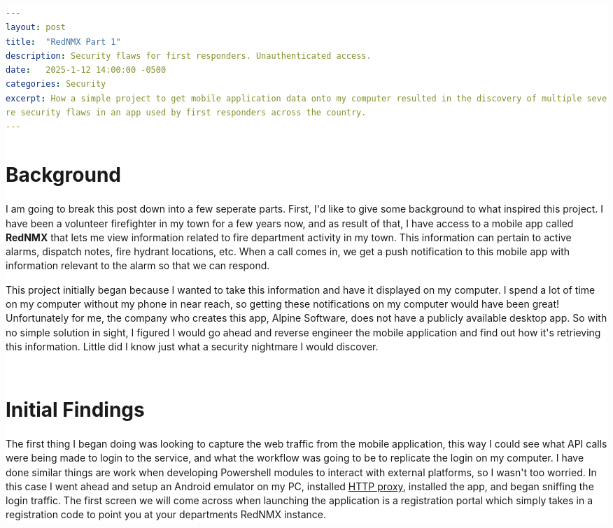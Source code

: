 ```yaml
---
layout: post
title:  "RedNMX Part 1"
description: Security flaws for first responders. Unauthenticated access.
date:   2025-1-12 14:00:00 -0500
categories: Security 
excerpt: How a simple project to get mobile application data onto my computer resulted in the discovery of multiple severe security flaws in an app used by first responders across the country. 
---
```



# Background
I am going to break this post down into a few seperate parts. First, I'd like to give some background to what inspired this project. I have been a volunteer firefighter in my town for a few years now, and as result of that, I have access to a mobile app called <b>RedNMX</b> that lets me view information related to fire department activity in my town. This information can pertain to active alarms, dispatch notes, fire hydrant locations, etc. When a call comes in, we get a push notification to this mobile app with information relevant to the alarm so that we can respond. 

This project initially began because I wanted to take this information and have it displayed on my computer. I spend a lot of time on my computer without my phone in near reach, so getting these notifications on my computer would have been great! Unfortunately for me, the company who creates this app, Alpine Software, does not have a publicly available desktop app. So with no simple solution in sight, I figured I would go ahead and reverse engineer the mobile application and find out how it's retrieving this information. Little did I know just what a security nightmare I would discover. 
<br>
<br>

# Initial Findings
The first thing I began doing was looking to capture the web traffic from the mobile application, this way I could see what API calls were being made to login to the service, and what the workflow was going to be to replicate the login on my computer. I have done similar things are work when developing Powershell modules to interact with external platforms, so I wasn't too worried. In this case I went ahead and setup an Android emulator on my PC, installed [HTTP proxy](https://httptoolkit.com/), installed the app, and began sniffing the login traffic. The first screen we will come across when launching the application is a registration portal which simply takes in a registration code to point you at your departments RedNMX instance.
